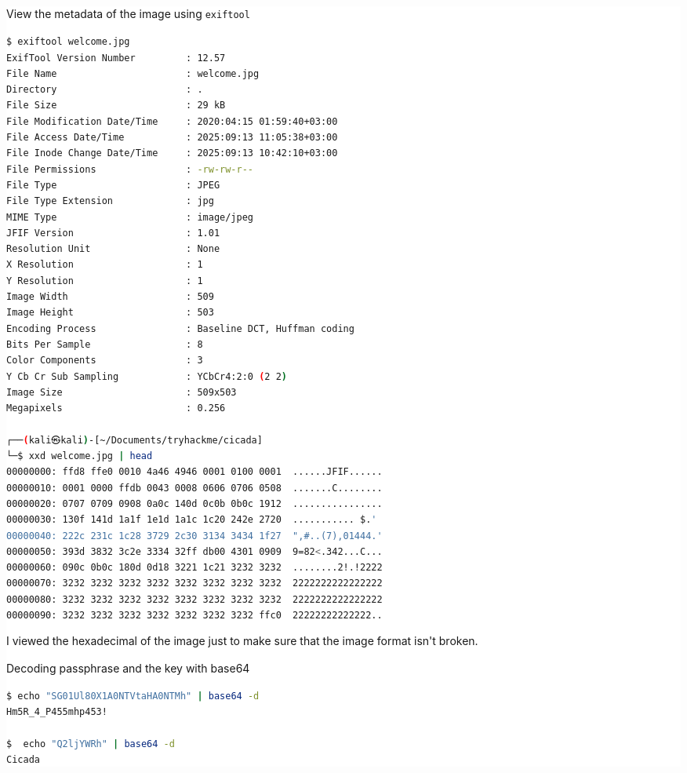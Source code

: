 View the metadata of the image using `exiftool`

```bash
$ exiftool welcome.jpg
ExifTool Version Number         : 12.57
File Name                       : welcome.jpg
Directory                       : .
File Size                       : 29 kB
File Modification Date/Time     : 2020:04:15 01:59:40+03:00
File Access Date/Time           : 2025:09:13 11:05:38+03:00
File Inode Change Date/Time     : 2025:09:13 10:42:10+03:00
File Permissions                : -rw-rw-r--
File Type                       : JPEG
File Type Extension             : jpg
MIME Type                       : image/jpeg
JFIF Version                    : 1.01
Resolution Unit                 : None
X Resolution                    : 1
Y Resolution                    : 1
Image Width                     : 509
Image Height                    : 503
Encoding Process                : Baseline DCT, Huffman coding
Bits Per Sample                 : 8
Color Components                : 3
Y Cb Cr Sub Sampling            : YCbCr4:2:0 (2 2)
Image Size                      : 509x503
Megapixels                      : 0.256
                                                                                                                    
┌──(kali㉿kali)-[~/Documents/tryhackme/cicada]
└─$ xxd welcome.jpg | head 
00000000: ffd8 ffe0 0010 4a46 4946 0001 0100 0001  ......JFIF......
00000010: 0001 0000 ffdb 0043 0008 0606 0706 0508  .......C........
00000020: 0707 0709 0908 0a0c 140d 0c0b 0b0c 1912  ................
00000030: 130f 141d 1a1f 1e1d 1a1c 1c20 242e 2720  ........... $.' 
00000040: 222c 231c 1c28 3729 2c30 3134 3434 1f27  ",#..(7),01444.'
00000050: 393d 3832 3c2e 3334 32ff db00 4301 0909  9=82<.342...C...
00000060: 090c 0b0c 180d 0d18 3221 1c21 3232 3232  ........2!.!2222
00000070: 3232 3232 3232 3232 3232 3232 3232 3232  2222222222222222
00000080: 3232 3232 3232 3232 3232 3232 3232 3232  2222222222222222
00000090: 3232 3232 3232 3232 3232 3232 3232 ffc0  22222222222222..
```

I viewed the hexadecimal of the image just to make sure that the image format isn't broken.

Decoding passphrase and the key with base64

```bash
$ echo "SG01Ul80X1A0NTVtaHA0NTMh" | base64 -d
Hm5R_4_P455mhp453! 

$  echo "Q2ljYWRh" | base64 -d
Cicada  
```
